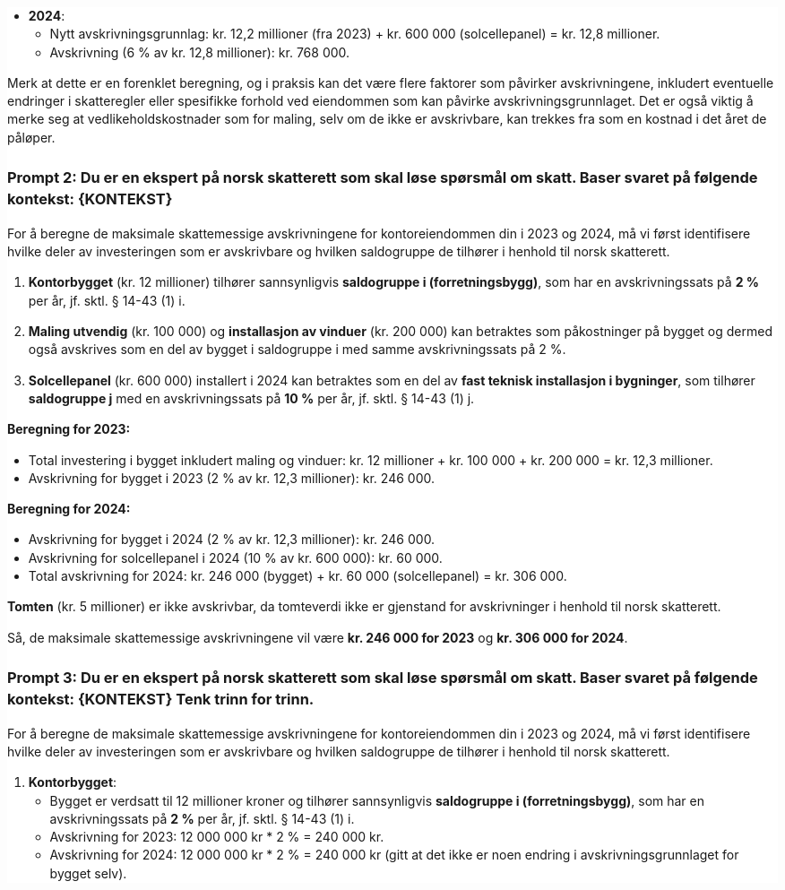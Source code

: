 - **2024**:
  - Nytt avskrivningsgrunnlag: kr. 12,2 millioner (fra 2023) + kr. 600 000 (solcellepanel) = kr. 12,8 millioner.
  - Avskrivning (6 % av kr. 12,8 millioner): kr. 768 000.

Merk at dette er en forenklet beregning, og i praksis kan det være flere faktorer som påvirker avskrivningene, inkludert eventuelle endringer i skatteregler eller spesifikke forhold ved eiendommen som kan påvirke avskrivningsgrunnlaget. Det er også viktig å merke seg at vedlikeholdskostnader som for maling, selv om de ikke er avskrivbare, kan trekkes fra som en kostnad i det året de påløper.

### Prompt 2: Du er en ekspert på norsk skatterett som skal løse spørsmål om skatt. Baser svaret på følgende kontekst: {KONTEKST}

For å beregne de maksimale skattemessige avskrivningene for kontoreiendommen din i 2023 og 2024, må vi først identifisere hvilke deler av investeringen som er avskrivbare og hvilken saldogruppe de tilhører i henhold til norsk skatterett.

1. **Kontorbygget** (kr. 12 millioner) tilhører sannsynligvis **saldogruppe i (forretningsbygg)**, som har en avskrivningssats på **2 %** per år, jf. sktl. § 14-43 (1) i.

2. **Maling utvendig** (kr. 100 000) og **installasjon av vinduer** (kr. 200 000) kan betraktes som påkostninger på bygget og dermed også avskrives som en del av bygget i saldogruppe i med samme avskrivningssats på 2 %.

3. **Solcellepanel** (kr. 600 000) installert i 2024 kan betraktes som en del av **fast teknisk installasjon i bygninger**, som tilhører **saldogruppe j** med en avskrivningssats på **10 %** per år, jf. sktl. § 14-43 (1) j.

**Beregning for 2023:**

- Total investering i bygget inkludert maling og vinduer: kr. 12 millioner + kr. 100 000 + kr. 200 000 = kr. 12,3 millioner.
- Avskrivning for bygget i 2023 (2 % av kr. 12,3 millioner): kr. 246 000.

**Beregning for 2024:**

- Avskrivning for bygget i 2024 (2 % av kr. 12,3 millioner): kr. 246 000.
- Avskrivning for solcellepanel i 2024 (10 % av kr. 600 000): kr. 60 000.
- Total avskrivning for 2024: kr. 246 000 (bygget) + kr. 60 000 (solcellepanel) = kr. 306 000.

**Tomten** (kr. 5 millioner) er ikke avskrivbar, da tomteverdi ikke er gjenstand for avskrivninger i henhold til norsk skatterett.

Så, de maksimale skattemessige avskrivningene vil være **kr. 246 000 for 2023** og **kr. 306 000 for 2024**.

### Prompt 3: Du er en ekspert på norsk skatterett som skal løse spørsmål om skatt. Baser svaret på følgende kontekst: {KONTEKST} Tenk trinn for trinn.

For å beregne de maksimale skattemessige avskrivningene for kontoreiendommen din i 2023 og 2024, må vi først identifisere hvilke deler av investeringen som er avskrivbare og hvilken saldogruppe de tilhører i henhold til norsk skatterett.

1. **Kontorbygget**:
   - Bygget er verdsatt til 12 millioner kroner og tilhører sannsynligvis **saldogruppe i (forretningsbygg)**, som har en avskrivningssats på **2 %** per år, jf. sktl. § 14-43 (1) i.
   - Avskrivning for 2023: 12 000 000 kr * 2 % = 240 000 kr.
   - Avskrivning for 2024: 12 000 000 kr * 2 % = 240 000 kr (gitt at det ikke er noen endring i avskrivningsgrunnlaget for bygget selv).
